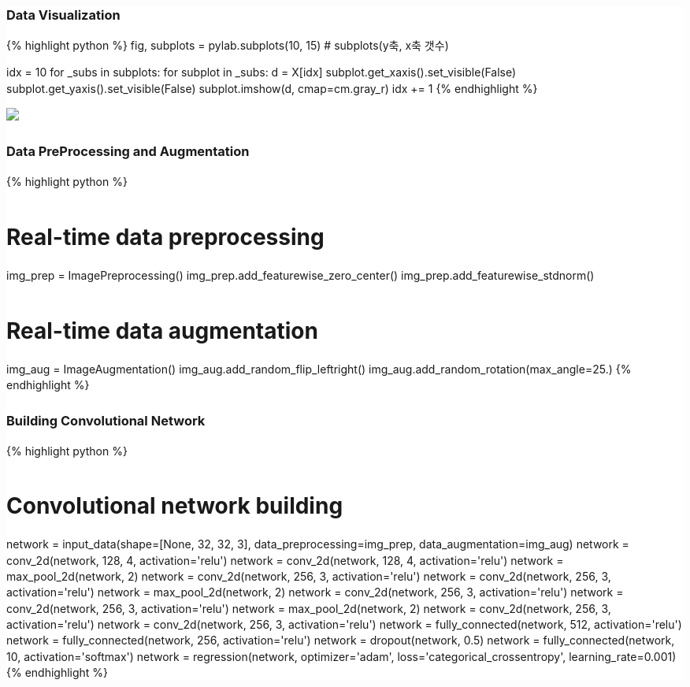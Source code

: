 ### Data Visualization

{% highlight python %}
fig, subplots = pylab.subplots(10, 15) # subplots(y축, x축 갯수)

idx = 10
for _subs in subplots:
    for subplot in _subs:
        d = X[idx]
        subplot.get_xaxis().set_visible(False)
        subplot.get_yaxis().set_visible(False)
        subplot.imshow(d, cmap=cm.gray_r)
        idx += 1
{% endhighlight %}

<img src="{{ page.asset_path }}cifar-10-visualization.png" class="img-responsive img-rounded" >

### Data PreProcessing and Augmentation

{% highlight python %}
# Real-time data preprocessing
img_prep = ImagePreprocessing()
img_prep.add_featurewise_zero_center()
img_prep.add_featurewise_stdnorm()

# Real-time data augmentation
img_aug = ImageAugmentation()
img_aug.add_random_flip_leftright()
img_aug.add_random_rotation(max_angle=25.)
{% endhighlight %}

### Building Convolutional Network

{% highlight python %}
# Convolutional network building
network = input_data(shape=[None, 32, 32, 3],
                     data_preprocessing=img_prep,
                     data_augmentation=img_aug)
network = conv_2d(network, 128, 4, activation='relu')
network = conv_2d(network, 128, 4, activation='relu')
network = max_pool_2d(network, 2)
network = conv_2d(network, 256, 3, activation='relu')
network = conv_2d(network, 256, 3, activation='relu')
network = max_pool_2d(network, 2)
network = conv_2d(network, 256, 3, activation='relu')
network = conv_2d(network, 256, 3, activation='relu')
network = max_pool_2d(network, 2)
network = conv_2d(network, 256, 3, activation='relu')
network = conv_2d(network, 256, 3, activation='relu')
network = fully_connected(network, 512, activation='relu')
network = fully_connected(network, 256, activation='relu')
network = dropout(network, 0.5)
network = fully_connected(network, 10, activation='softmax')
network = regression(network, optimizer='adam',
                     loss='categorical_crossentropy',
                     learning_rate=0.001)
{% endhighlight %}
